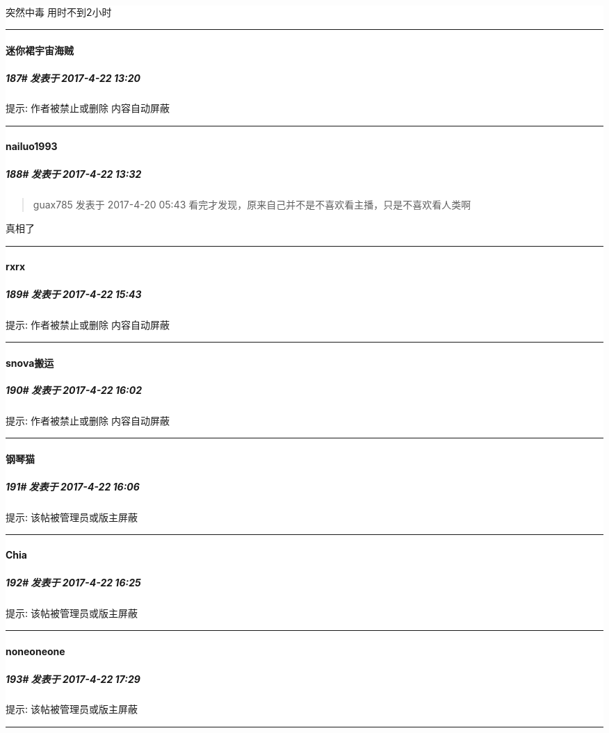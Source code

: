 突然中毒 用时不到2小时

*****

####  迷你裙宇宙海贼  
##### 187#       发表于 2017-4-22 13:20

提示: 作者被禁止或删除 内容自动屏蔽

*****

####  nailuo1993  
##### 188#       发表于 2017-4-22 13:32

<blockquote>guax785 发表于 2017-4-20 05:43
看完才发现，原来自己并不是不喜欢看主播，只是不喜欢看人类啊</blockquote>
真相了

*****

####  rxrx  
##### 189#       发表于 2017-4-22 15:43

提示: 作者被禁止或删除 内容自动屏蔽

*****

####  snova搬运  
##### 190#       发表于 2017-4-22 16:02

提示: 作者被禁止或删除 内容自动屏蔽

*****

####  钢琴猫  
##### 191#       发表于 2017-4-22 16:06

提示: 该帖被管理员或版主屏蔽

*****

####  Chia  
##### 192#       发表于 2017-4-22 16:25

提示: 该帖被管理员或版主屏蔽

*****

####  noneoneone  
##### 193#       发表于 2017-4-22 17:29

提示: 该帖被管理员或版主屏蔽

*****
